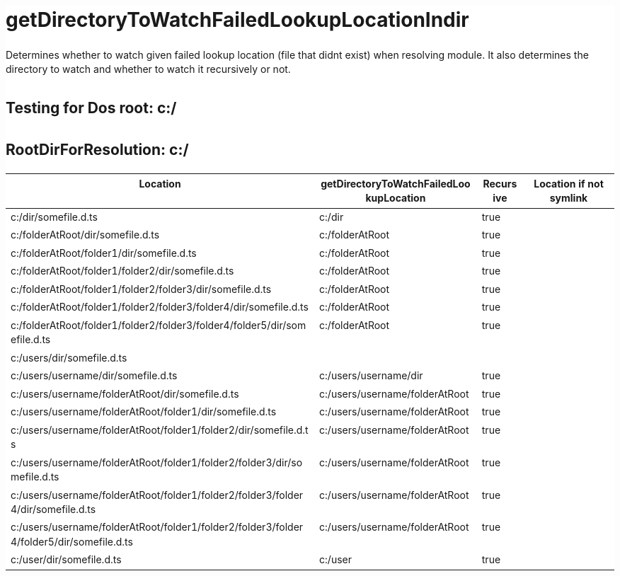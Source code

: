 # getDirectoryToWatchFailedLookupLocationIndir

Determines whether to watch given failed lookup location (file that didnt exist) when resolving module.
It also determines the directory to watch and whether to watch it recursively or not.

## Testing for Dos root: c:/

## RootDirForResolution: c:/

| Location                                                                                       | getDirectoryToWatchFailedLookupLocation                                                        | Recursive | Location if not symlink                                                                        |
| ---------------------------------------------------------------------------------------------- | ---------------------------------------------------------------------------------------------- | --------- | ---------------------------------------------------------------------------------------------- |
| c:/dir/somefile.d.ts                                                                           | c:/dir                                                                                         | true      |                                                                                                |
| c:/folderAtRoot/dir/somefile.d.ts                                                              | c:/folderAtRoot                                                                                | true      |                                                                                                |
| c:/folderAtRoot/folder1/dir/somefile.d.ts                                                      | c:/folderAtRoot                                                                                | true      |                                                                                                |
| c:/folderAtRoot/folder1/folder2/dir/somefile.d.ts                                              | c:/folderAtRoot                                                                                | true      |                                                                                                |
| c:/folderAtRoot/folder1/folder2/folder3/dir/somefile.d.ts                                      | c:/folderAtRoot                                                                                | true      |                                                                                                |
| c:/folderAtRoot/folder1/folder2/folder3/folder4/dir/somefile.d.ts                              | c:/folderAtRoot                                                                                | true      |                                                                                                |
| c:/folderAtRoot/folder1/folder2/folder3/folder4/folder5/dir/somefile.d.ts                      | c:/folderAtRoot                                                                                | true      |                                                                                                |
| c:/users/dir/somefile.d.ts                                                                     |                                                                                                |           |                                                                                                |
| c:/users/username/dir/somefile.d.ts                                                            | c:/users/username/dir                                                                          | true      |                                                                                                |
| c:/users/username/folderAtRoot/dir/somefile.d.ts                                               | c:/users/username/folderAtRoot                                                                 | true      |                                                                                                |
| c:/users/username/folderAtRoot/folder1/dir/somefile.d.ts                                       | c:/users/username/folderAtRoot                                                                 | true      |                                                                                                |
| c:/users/username/folderAtRoot/folder1/folder2/dir/somefile.d.ts                               | c:/users/username/folderAtRoot                                                                 | true      |                                                                                                |
| c:/users/username/folderAtRoot/folder1/folder2/folder3/dir/somefile.d.ts                       | c:/users/username/folderAtRoot                                                                 | true      |                                                                                                |
| c:/users/username/folderAtRoot/folder1/folder2/folder3/folder4/dir/somefile.d.ts               | c:/users/username/folderAtRoot                                                                 | true      |                                                                                                |
| c:/users/username/folderAtRoot/folder1/folder2/folder3/folder4/folder5/dir/somefile.d.ts       | c:/users/username/folderAtRoot                                                                 | true      |                                                                                                |
| c:/user/dir/somefile.d.ts                                                                      | c:/user                                                                                        | true      |                                                                                                |